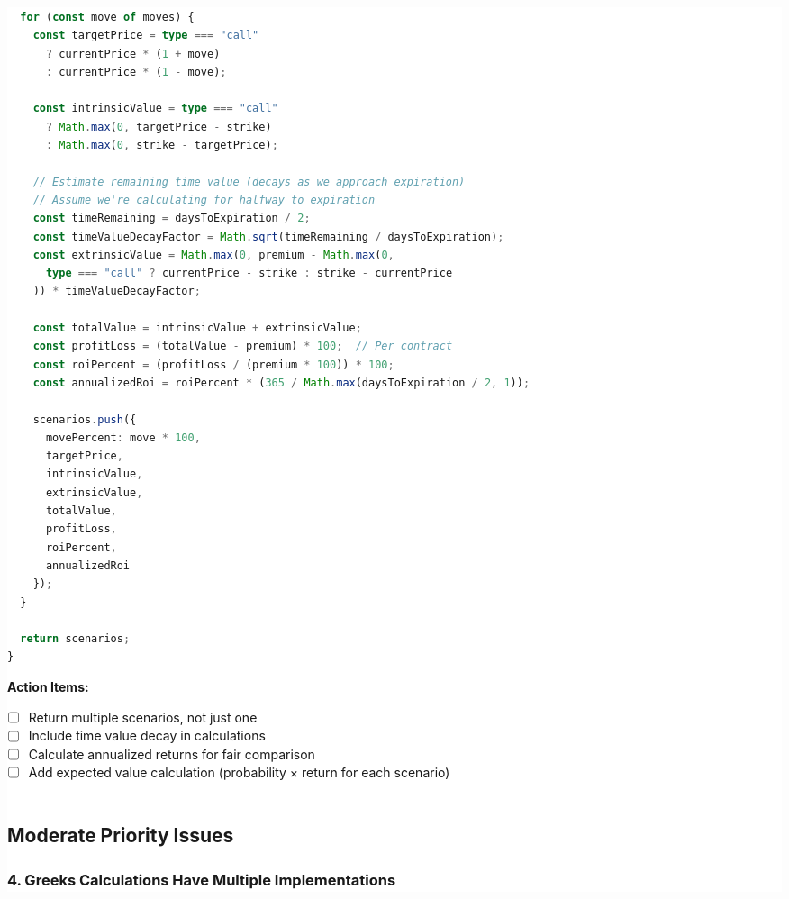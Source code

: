 ```typescript
  for (const move of moves) {
    const targetPrice = type === "call"
      ? currentPrice * (1 + move)
      : currentPrice * (1 - move);

    const intrinsicValue = type === "call"
      ? Math.max(0, targetPrice - strike)
      : Math.max(0, strike - targetPrice);

    // Estimate remaining time value (decays as we approach expiration)
    // Assume we're calculating for halfway to expiration
    const timeRemaining = daysToExpiration / 2;
    const timeValueDecayFactor = Math.sqrt(timeRemaining / daysToExpiration);
    const extrinsicValue = Math.max(0, premium - Math.max(0,
      type === "call" ? currentPrice - strike : strike - currentPrice
    )) * timeValueDecayFactor;

    const totalValue = intrinsicValue + extrinsicValue;
    const profitLoss = (totalValue - premium) * 100;  // Per contract
    const roiPercent = (profitLoss / (premium * 100)) * 100;
    const annualizedRoi = roiPercent * (365 / Math.max(daysToExpiration / 2, 1));

    scenarios.push({
      movePercent: move * 100,
      targetPrice,
      intrinsicValue,
      extrinsicValue,
      totalValue,
      profitLoss,
      roiPercent,
      annualizedRoi
    });
  }

  return scenarios;
}
```

**Action Items:**
- [ ] Return multiple scenarios, not just one
- [ ] Include time value decay in calculations
- [ ] Calculate annualized returns for fair comparison
- [ ] Add expected value calculation (probability × return for each scenario)

---

## Moderate Priority Issues

### 4. **Greeks Calculations Have Multiple Implementations**
